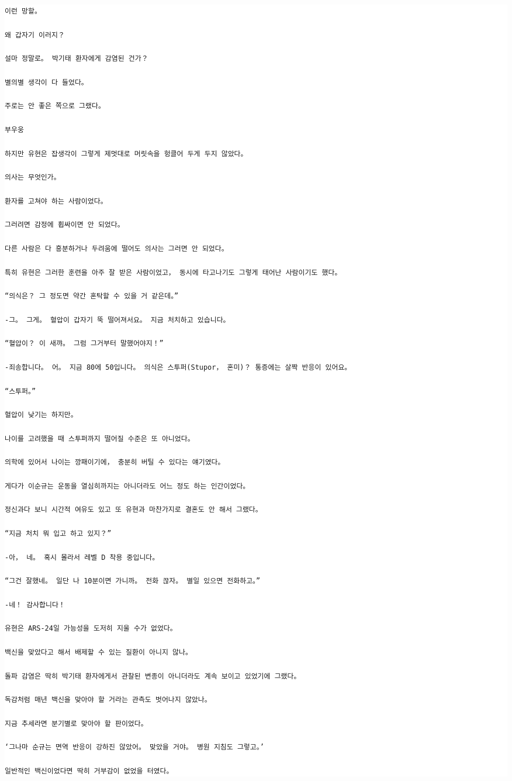 	이런 망할。

	왜 갑자기 이러지？

	설마 정말로。 박기태 환자에게 감염된 건가？

	별의별 생각이 다 들었다。

	주로는 안 좋은 쪽으로 그랬다。

	부우웅

	하지만 유현은 잡생각이 그렇게 제멋대로 머릿속을 헝클어 두게 두지 않았다。

	의사는 무엇인가。

	환자를 고쳐야 하는 사람이었다。

	그러려면 감정에 휩싸이면 안 되었다。

	다른 사람은 다 흥분하거나 두려움에 떨어도 의사는 그러면 안 되었다。

	특히 유현은 그러한 훈련을 아주 잘 받은 사람이었고， 동시에 타고나기도 그렇게 태어난 사람이기도 했다。

	“의식은？ 그 정도면 약간 혼탁할 수 있을 거 같은데。”

	-그。 그게。 혈압이 갑자기 뚝 떨어져서요。 지금 처치하고 있습니다。

	“혈압이？ 이 새꺄。 그럼 그거부터 말했어야지！”

	-죄송합니다。 어。 지금 80에 50입니다。 의식은 스투퍼(Stupor， 혼미)？ 통증에는 살짝 반응이 있어요。

	“스투퍼。”

	혈압이 낮기는 하지만。

	나이를 고려했을 때 스투퍼까지 떨어질 수준은 또 아니었다。

	의학에 있어서 나이는 깡패이기에， 충분히 버틸 수 있다는 얘기였다。

	게다가 이순규는 운동을 열심히까지는 아니더라도 어느 정도 하는 인간이었다。

	정신과다 보니 시간적 여유도 있고 또 유현과 마찬가지로 결혼도 안 해서 그랬다。

	“지금 처치 뭐 입고 하고 있지？”

	-아， 네。 혹시 몰라서 레벨 D 착용 중입니다。

	“그건 잘했네。 일단 나 10분이면 가니까。 전화 끊자。 별일 있으면 전화하고。”

	-네！ 감사합니다！

	유현은 ARS-24일 가능성을 도저히 지울 수가 없었다。

	백신을 맞았다고 해서 배제할 수 있는 질환이 아니지 않나。

	돌파 감염은 딱히 박기태 환자에게서 관찰된 변종이 아니더라도 계속 보이고 있었기에 그랬다。

	독감처럼 매년 백신을 맞아야 할 거라는 관측도 벗어나지 않았나。

	지금 추세라면 분기별로 맞아야 할 판이었다。

	‘그나마 순규는 면역 반응이 강하진 않았어。 맞았을 거야。 병원 지침도 그렇고。’

	일반적인 백신이었다면 딱히 거부감이 없었을 터였다。
